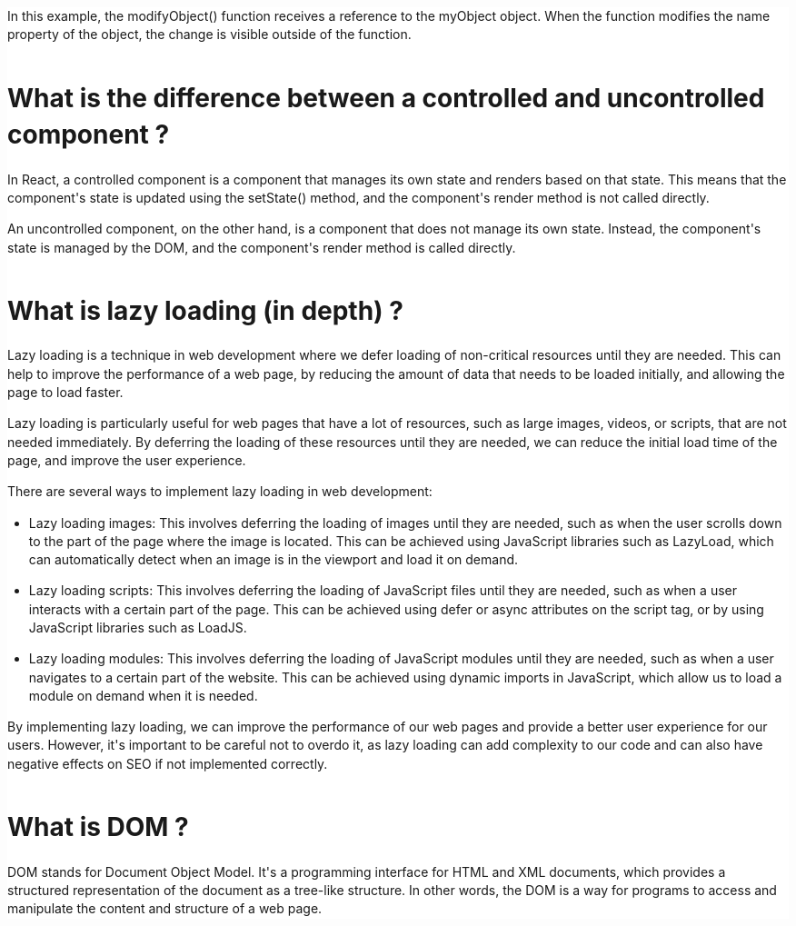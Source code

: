 In this example, the modifyObject() function receives a reference to the myObject object. When the function modifies the name property of the object, the change is visible outside of the function.



# What is the difference between a controlled and uncontrolled component ?

In React, a controlled component is a component that manages its own state and renders based on that state. This means that the component's state is updated using the setState() method, and the component's render method is not called directly.

An uncontrolled component, on the other hand, is a component that does not manage its own state. Instead, the component's state is managed by the DOM, and the component's render method is called directly.


# What is lazy loading (in depth) ?

Lazy loading is a technique in web development where we defer loading of non-critical resources until they are needed. This can help to improve the performance of a web page, by reducing the amount of data that needs to be loaded initially, and allowing the page to load faster.

Lazy loading is particularly useful for web pages that have a lot of resources, such as large images, videos, or scripts, that are not needed immediately. By deferring the loading of these resources until they are needed, we can reduce the initial load time of the page, and improve the user experience.

There are several ways to implement lazy loading in web development:

- Lazy loading images: This involves deferring the loading of images until they are needed, such as when the user scrolls down to the part of the page where the image is located. This can be achieved using JavaScript libraries such as LazyLoad, which can automatically detect when an image is in the viewport and load it on demand.

- Lazy loading scripts: This involves deferring the loading of JavaScript files until they are needed, such as when a user interacts with a certain part of the page. This can be achieved using defer or async attributes on the script tag, or by using JavaScript libraries such as LoadJS.

- Lazy loading modules: This involves deferring the loading of JavaScript modules until they are needed, such as when a user navigates to a certain part of the website. This can be achieved using dynamic imports in JavaScript, which allow us to load a module on demand when it is needed.

By implementing lazy loading, we can improve the performance of our web pages and provide a better user experience for our users. However, it's important to be careful not to overdo it, as lazy loading can add complexity to our code and can also have negative effects on SEO if not implemented correctly.

# What is DOM ? 

DOM stands for Document Object Model. It's a programming interface for HTML and XML documents, which provides a structured representation of the document as a tree-like structure. In other words, the DOM is a way for programs to access and manipulate the content and structure of a web page.
